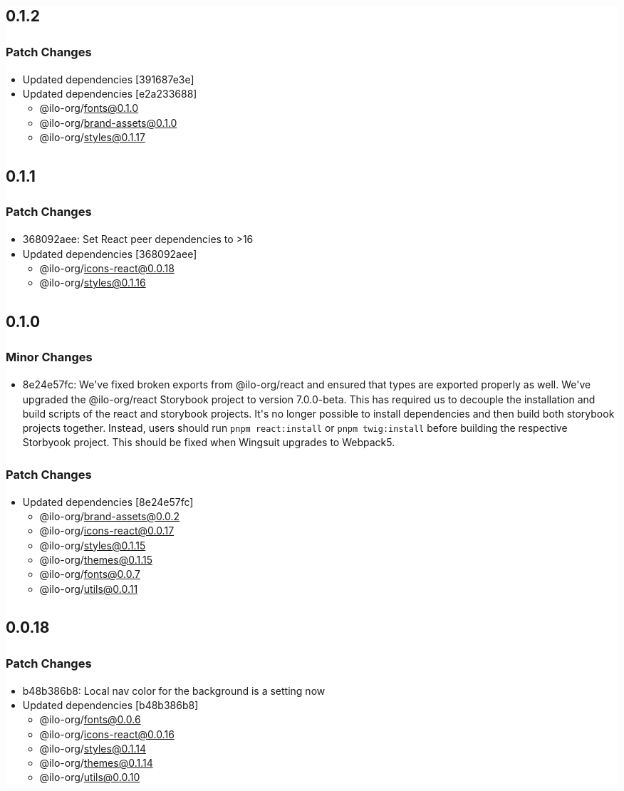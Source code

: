 ## 0.1.2

### Patch Changes

- Updated dependencies [391687e3e]
- Updated dependencies [e2a233688]
  - @ilo-org/fonts@0.1.0
  - @ilo-org/brand-assets@0.1.0
  - @ilo-org/styles@0.1.17

## 0.1.1

### Patch Changes

- 368092aee: Set React peer dependencies to >16
- Updated dependencies [368092aee]
  - @ilo-org/icons-react@0.0.18
  - @ilo-org/styles@0.1.16

## 0.1.0

### Minor Changes

- 8e24e57fc: We've fixed broken exports from @ilo-org/react and ensured that types are exported properly as well. We've upgraded the @ilo-org/react Storybook project to version 7.0.0-beta. This has required us to decouple the installation and build scripts of the react and storybook projects. It's no longer possible to install dependencies and then build both storybook projects together. Instead, users should run `pnpm react:install` or `pnpm twig:install` before building the respective Storbyook project. This should be fixed when Wingsuit upgrades to Webpack5.

### Patch Changes

- Updated dependencies [8e24e57fc]
  - @ilo-org/brand-assets@0.0.2
  - @ilo-org/icons-react@0.0.17
  - @ilo-org/styles@0.1.15
  - @ilo-org/themes@0.1.15
  - @ilo-org/fonts@0.0.7
  - @ilo-org/utils@0.0.11

## 0.0.18

### Patch Changes

- b48b386b8: Local nav color for the background is a setting now
- Updated dependencies [b48b386b8]
  - @ilo-org/fonts@0.0.6
  - @ilo-org/icons-react@0.0.16
  - @ilo-org/styles@0.1.14
  - @ilo-org/themes@0.1.14
  - @ilo-org/utils@0.0.10
